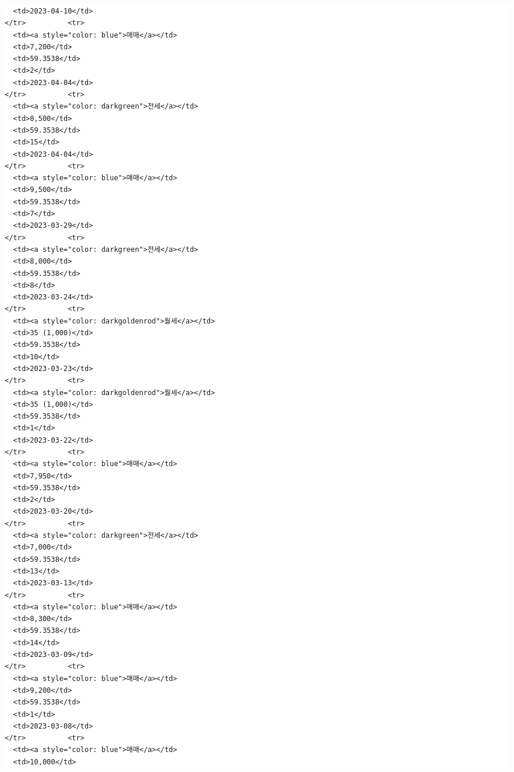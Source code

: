       <td>2023-04-10</td>
    </tr>          <tr>
      <td><a style="color: blue">매매</a></td>
      <td>7,200</td>
      <td>59.3538</td>
      <td>2</td>
      <td>2023-04-04</td>
    </tr>          <tr>
      <td><a style="color: darkgreen">전세</a></td>
      <td>8,500</td>
      <td>59.3538</td>
      <td>15</td>
      <td>2023-04-04</td>
    </tr>          <tr>
      <td><a style="color: blue">매매</a></td>
      <td>9,500</td>
      <td>59.3538</td>
      <td>7</td>
      <td>2023-03-29</td>
    </tr>          <tr>
      <td><a style="color: darkgreen">전세</a></td>
      <td>8,000</td>
      <td>59.3538</td>
      <td>8</td>
      <td>2023-03-24</td>
    </tr>          <tr>
      <td><a style="color: darkgoldenrod">월세</a></td>
      <td>35 (1,000)</td>
      <td>59.3538</td>
      <td>10</td>
      <td>2023-03-23</td>
    </tr>          <tr>
      <td><a style="color: darkgoldenrod">월세</a></td>
      <td>35 (1,000)</td>
      <td>59.3538</td>
      <td>1</td>
      <td>2023-03-22</td>
    </tr>          <tr>
      <td><a style="color: blue">매매</a></td>
      <td>7,950</td>
      <td>59.3538</td>
      <td>2</td>
      <td>2023-03-20</td>
    </tr>          <tr>
      <td><a style="color: darkgreen">전세</a></td>
      <td>7,000</td>
      <td>59.3538</td>
      <td>13</td>
      <td>2023-03-13</td>
    </tr>          <tr>
      <td><a style="color: blue">매매</a></td>
      <td>8,300</td>
      <td>59.3538</td>
      <td>14</td>
      <td>2023-03-09</td>
    </tr>          <tr>
      <td><a style="color: blue">매매</a></td>
      <td>9,200</td>
      <td>59.3538</td>
      <td>1</td>
      <td>2023-03-08</td>
    </tr>          <tr>
      <td><a style="color: blue">매매</a></td>
      <td>10,000</td>